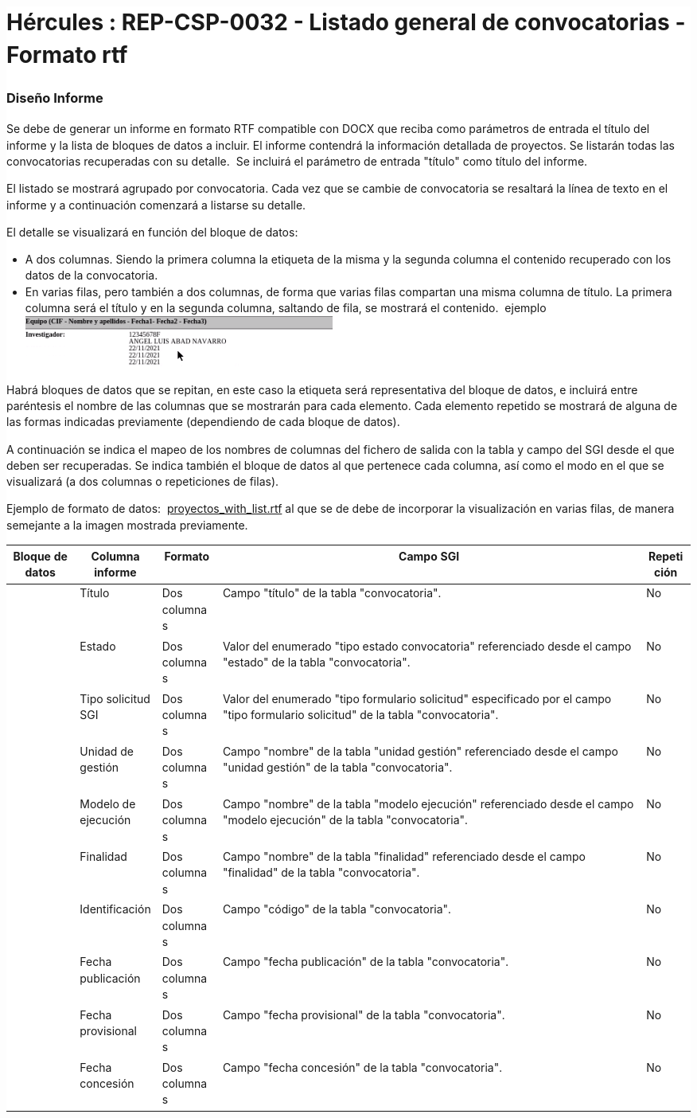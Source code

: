 # Hércules : REP\-CSP\-0032 \- Listado general de convocatorias \- Formato rtf







### Diseño Informe

Se debe de generar un informe en formato RTF compatible con DOCX que reciba como parámetros de entrada el título del informe y la lista de bloques de datos a incluir. El informe contendrá la información detallada de proyectos. Se listarán todas las convocatorias recuperadas con su detalle.  Se incluirá el parámetro de entrada "título" como título del informe.

El listado se mostrará agrupado por convocatoria. Cada vez que se cambie de convocatoria se resaltará la línea de texto en el informe y a continuación comenzará a listarse su detalle.

El detalle se visualizará en función del bloque de datos:

* A dos columnas. Siendo la primera columna la etiqueta de la misma y la segunda columna el contenido recuperado con los datos de la convocatoria.
* En varias filas, pero también a dos columnas, de forma que varias filas compartan una misma columna de título. La primera columna será el título y en la segunda columna, saltando de fila, se mostrará el contenido.  ejemplo ![](/attachments/597852256/597865719.png)

Habrá bloques de datos que se repitan, en este caso la etiqueta será representativa del bloque de datos, e incluirá entre paréntesis el nombre de las columnas que se mostrarán para cada elemento. Cada elemento repetido se mostrará de alguna de las formas indicadas previamente (dependiendo de cada bloque de datos).

A continuación se indica el mapeo de los nombres de columnas del fichero de salida con la tabla y campo del SGI desde el que deben ser recuperadas. Se indica también el bloque de datos al que pertenece cada columna, así como el modo en el que se visualizará (a dos columnas o repeticiones de filas).

  


Ejemplo de formato de datos:  [proyectos\_with\_list.rtf](/attachments/597852256/597865714.rtf "attachments/597852256/597865714.rtf") al que se de debe de incorporar la visualización en varias filas, de manera semejante a la imagen mostrada previamente.

  


  




| Bloque de datos | Columna informe | Formato | Campo SGI | Repetición |
| --- | --- | --- | --- | --- |
|  | Título | Dos columnas | Campo "título" de la tabla "convocatoria". | No |
|  | Estado | Dos columnas | Valor del enumerado "tipo estado convocatoria" referenciado desde el campo "estado" de la tabla "convocatoria". | No |
|  | Tipo solicitud SGI | Dos columnas | Valor del enumerado "tipo formulario solicitud" especificado por el campo "tipo formulario solicitud" de la tabla "convocatoria". | No |
|  | Unidad de gestión | Dos columnas | Campo "nombre" de la tabla "unidad gestión" referenciado desde el campo "unidad gestión" de la tabla "convocatoria". | No |
|  | Modelo de ejecución | Dos columnas | Campo "nombre" de la tabla "modelo ejecución" referenciado desde el campo "modelo ejecución" de la tabla "convocatoria". | No |
|  | Finalidad | Dos columnas | Campo "nombre" de la tabla "finalidad" referenciado desde el campo "finalidad" de la tabla "convocatoria". | No |
|  | Identificación | Dos columnas | Campo "código" de la tabla "convocatoria". | No |
|  | Fecha publicación | Dos columnas | Campo "fecha publicación" de la tabla "convocatoria". | No |
|  | Fecha provisional | Dos columnas | Campo "fecha provisional" de la tabla "convocatoria". | No |
|  | Fecha concesión | Dos columnas | Campo "fecha concesión" de la tabla "convocatoria". | No |